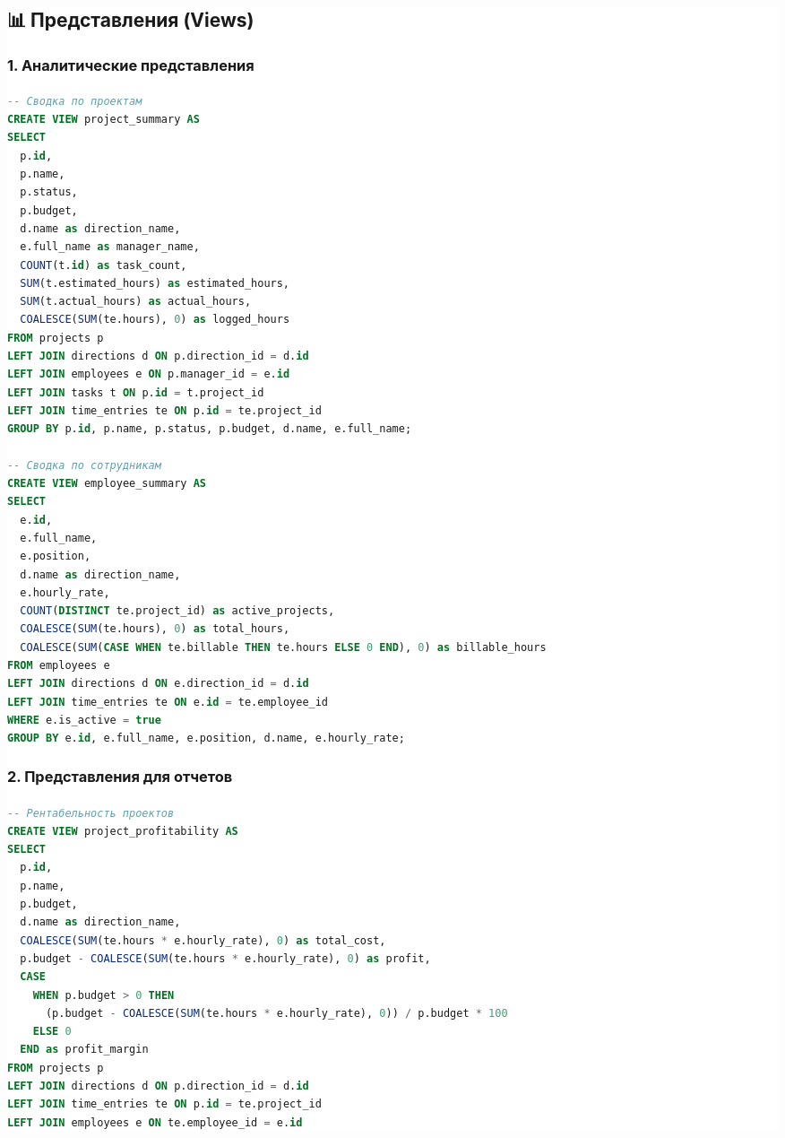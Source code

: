 
## 📊 Представления (Views)

### 1. Аналитические представления
```sql
-- Сводка по проектам
CREATE VIEW project_summary AS
SELECT 
  p.id,
  p.name,
  p.status,
  p.budget,
  d.name as direction_name,
  e.full_name as manager_name,
  COUNT(t.id) as task_count,
  SUM(t.estimated_hours) as estimated_hours,
  SUM(t.actual_hours) as actual_hours,
  COALESCE(SUM(te.hours), 0) as logged_hours
FROM projects p
LEFT JOIN directions d ON p.direction_id = d.id
LEFT JOIN employees e ON p.manager_id = e.id
LEFT JOIN tasks t ON p.id = t.project_id
LEFT JOIN time_entries te ON p.id = te.project_id
GROUP BY p.id, p.name, p.status, p.budget, d.name, e.full_name;

-- Сводка по сотрудникам
CREATE VIEW employee_summary AS
SELECT 
  e.id,
  e.full_name,
  e.position,
  d.name as direction_name,
  e.hourly_rate,
  COUNT(DISTINCT te.project_id) as active_projects,
  COALESCE(SUM(te.hours), 0) as total_hours,
  COALESCE(SUM(CASE WHEN te.billable THEN te.hours ELSE 0 END), 0) as billable_hours
FROM employees e
LEFT JOIN directions d ON e.direction_id = d.id
LEFT JOIN time_entries te ON e.id = te.employee_id
WHERE e.is_active = true
GROUP BY e.id, e.full_name, e.position, d.name, e.hourly_rate;
```

### 2. Представления для отчетов
```sql
-- Рентабельность проектов
CREATE VIEW project_profitability AS
SELECT 
  p.id,
  p.name,
  p.budget,
  d.name as direction_name,
  COALESCE(SUM(te.hours * e.hourly_rate), 0) as total_cost,
  p.budget - COALESCE(SUM(te.hours * e.hourly_rate), 0) as profit,
  CASE 
    WHEN p.budget > 0 THEN 
      (p.budget - COALESCE(SUM(te.hours * e.hourly_rate), 0)) / p.budget * 100
    ELSE 0 
  END as profit_margin
FROM projects p
LEFT JOIN directions d ON p.direction_id = d.id
LEFT JOIN time_entries te ON p.id = te.project_id
LEFT JOIN employees e ON te.employee_id = e.id
```